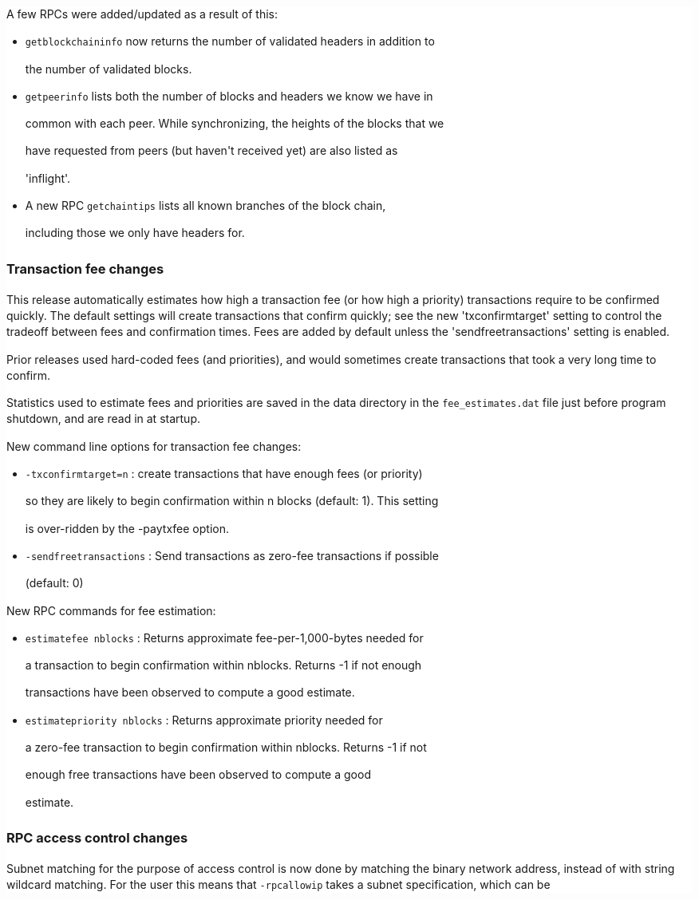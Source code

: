 A few RPCs were added/updated as a result of this:

* `getblockchaininfo` now returns the number of validated headers in addition to

  the number of validated blocks.

* `getpeerinfo` lists both the number of blocks and headers we know we have in

  common with each peer. While synchronizing, the heights of the blocks that we

  have requested from peers \(but haven't received yet\) are also listed as

  'inflight'.

* A new RPC `getchaintips` lists all known branches of the block chain,

  including those we only have headers for.

### Transaction fee changes

This release automatically estimates how high a transaction fee \(or how high a priority\) transactions require to be confirmed quickly. The default settings will create transactions that confirm quickly; see the new 'txconfirmtarget' setting to control the tradeoff between fees and confirmation times. Fees are added by default unless the 'sendfreetransactions' setting is enabled.

Prior releases used hard-coded fees \(and priorities\), and would sometimes create transactions that took a very long time to confirm.

Statistics used to estimate fees and priorities are saved in the data directory in the `fee_estimates.dat` file just before program shutdown, and are read in at startup.

New command line options for transaction fee changes:

* `-txconfirmtarget=n` : create transactions that have enough fees \(or priority\)

  so they are likely to begin confirmation within n blocks \(default: 1\). This setting

  is over-ridden by the -paytxfee option.

* `-sendfreetransactions` : Send transactions as zero-fee transactions if possible 

  \(default: 0\)

New RPC commands for fee estimation:

* `estimatefee nblocks` : Returns approximate fee-per-1,000-bytes needed for

  a transaction to begin confirmation within nblocks. Returns -1 if not enough

  transactions have been observed to compute a good estimate.

* `estimatepriority nblocks` : Returns approximate priority needed for

  a zero-fee transaction to begin confirmation within nblocks. Returns -1 if not

  enough free transactions have been observed to compute a good

  estimate.

### RPC access control changes

Subnet matching for the purpose of access control is now done by matching the binary network address, instead of with string wildcard matching. For the user this means that `-rpcallowip` takes a subnet specification, which can be
